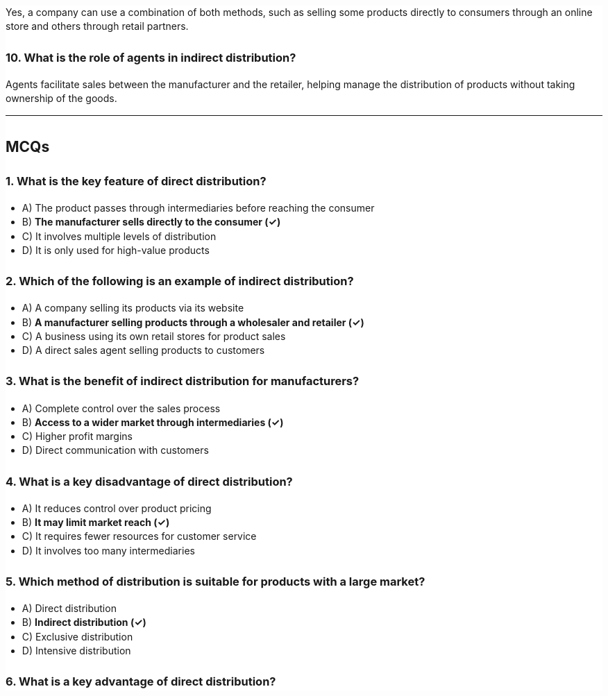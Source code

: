 Yes, a company can use a combination of both methods, such as selling some products directly to consumers through an online store and others through retail partners.

### 10. What is the role of agents in indirect distribution?

Agents facilitate sales between the manufacturer and the retailer, helping manage the distribution of products without taking ownership of the goods.

---

## MCQs

### 1. What is the key feature of direct distribution?

- A) The product passes through intermediaries before reaching the consumer
- B) **The manufacturer sells directly to the consumer (✓)**
- C) It involves multiple levels of distribution
- D) It is only used for high-value products

### 2. Which of the following is an example of indirect distribution?

- A) A company selling its products via its website
- B) **A manufacturer selling products through a wholesaler and retailer (✓)**
- C) A business using its own retail stores for product sales
- D) A direct sales agent selling products to customers

### 3. What is the benefit of indirect distribution for manufacturers?

- A) Complete control over the sales process
- B) **Access to a wider market through intermediaries (✓)**
- C) Higher profit margins
- D) Direct communication with customers

### 4. What is a key disadvantage of direct distribution?

- A) It reduces control over product pricing
- B) **It may limit market reach (✓)**
- C) It requires fewer resources for customer service
- D) It involves too many intermediaries

### 5. Which method of distribution is suitable for products with a large market?

- A) Direct distribution
- B) **Indirect distribution (✓)**
- C) Exclusive distribution
- D) Intensive distribution

### 6. What is a key advantage of direct distribution?
